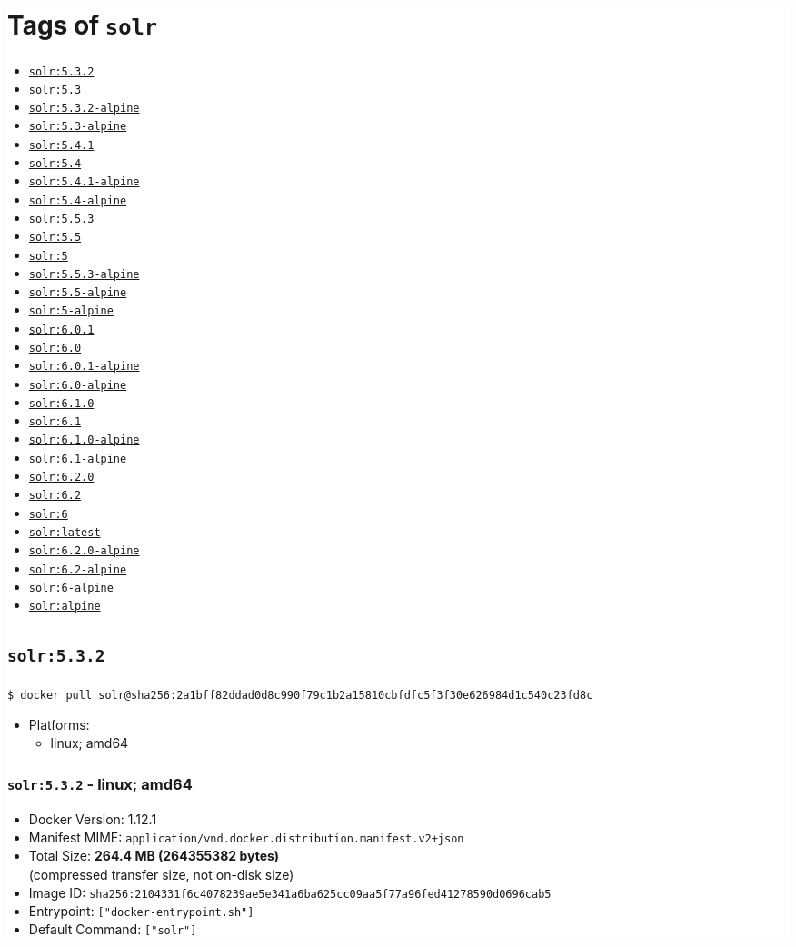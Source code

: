 

# Tags of `solr`

-	[`solr:5.3.2`](#solr532)
-	[`solr:5.3`](#solr53)
-	[`solr:5.3.2-alpine`](#solr532-alpine)
-	[`solr:5.3-alpine`](#solr53-alpine)
-	[`solr:5.4.1`](#solr541)
-	[`solr:5.4`](#solr54)
-	[`solr:5.4.1-alpine`](#solr541-alpine)
-	[`solr:5.4-alpine`](#solr54-alpine)
-	[`solr:5.5.3`](#solr553)
-	[`solr:5.5`](#solr55)
-	[`solr:5`](#solr5)
-	[`solr:5.5.3-alpine`](#solr553-alpine)
-	[`solr:5.5-alpine`](#solr55-alpine)
-	[`solr:5-alpine`](#solr5-alpine)
-	[`solr:6.0.1`](#solr601)
-	[`solr:6.0`](#solr60)
-	[`solr:6.0.1-alpine`](#solr601-alpine)
-	[`solr:6.0-alpine`](#solr60-alpine)
-	[`solr:6.1.0`](#solr610)
-	[`solr:6.1`](#solr61)
-	[`solr:6.1.0-alpine`](#solr610-alpine)
-	[`solr:6.1-alpine`](#solr61-alpine)
-	[`solr:6.2.0`](#solr620)
-	[`solr:6.2`](#solr62)
-	[`solr:6`](#solr6)
-	[`solr:latest`](#solrlatest)
-	[`solr:6.2.0-alpine`](#solr620-alpine)
-	[`solr:6.2-alpine`](#solr62-alpine)
-	[`solr:6-alpine`](#solr6-alpine)
-	[`solr:alpine`](#solralpine)

## `solr:5.3.2`

```console
$ docker pull solr@sha256:2a1bff82ddad0d8c990f79c1b2a15810cbfdfc5f3f30e626984d1c540c23fd8c
```

-	Platforms:
	-	linux; amd64

### `solr:5.3.2` - linux; amd64

-	Docker Version: 1.12.1
-	Manifest MIME: `application/vnd.docker.distribution.manifest.v2+json`
-	Total Size: **264.4 MB (264355382 bytes)**  
	(compressed transfer size, not on-disk size)
-	Image ID: `sha256:2104331f6c4078239ae5e341a6ba625cc09aa5f77a96fed41278590d0696cab5`
-	Entrypoint: `["docker-entrypoint.sh"]`
-	Default Command: `["solr"]`
